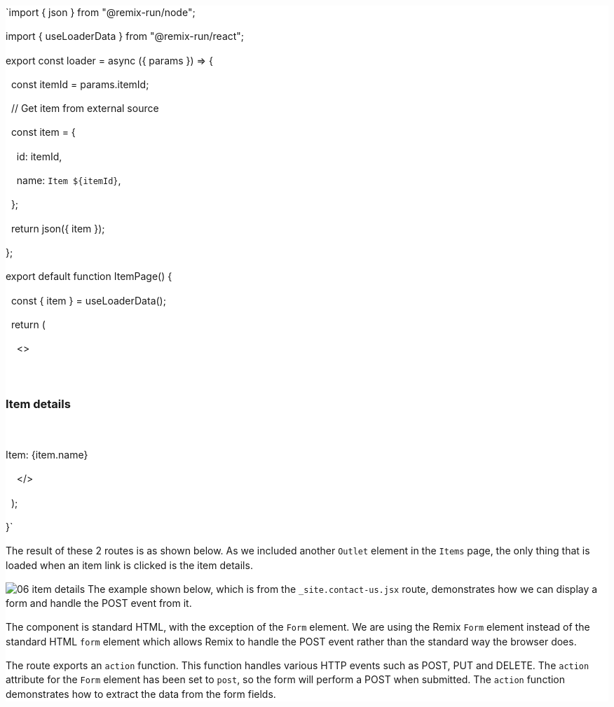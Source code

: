 `import { json } from "@remix-run/node";  

import { useLoaderData } from "@remix-run/react";  

  

export const loader = async ({ params }) => {  

  const itemId = params.itemId;  

  

  // Get item from external source  

  const item = {  

    id: itemId,  

    name: `Item ${itemId}`,  

  };  

  

  return json({ item });  

};  

  

export default function ItemPage() {  

  const { item } = useLoaderData();  

  

  return (  

    <>  

      <h3>Item details</h3>  

      <p>Item: {item.name}</p>  

    </>  

  );  

}`

The result of these 2 routes is as shown below. As we included another `Outlet` element in the `Items` page, the only thing that is loaded when an item link is clicked is the item details.

![06 item details](https://blog.arkahna.io/hs-fs/hubfs/06%20item%20details.jpg?width=1146&height=1056&name=06%20item%20details.jpg)
The example shown below, which is from the `_site.contact-us.jsx` route, demonstrates how we can display a form and handle the POST event from it.

The component is standard HTML, with the exception of the `Form` element. We are using the Remix `Form` element instead of the standard HTML `form` element which allows Remix to handle the POST event rather than the standard way the browser does.

The route exports an `action` function. This function handles various HTTP events such as POST, PUT and DELETE. The `action` attribute for the `Form` element has been set to `post`, so the form will perform a POST when submitted. The `action` function demonstrates how to extract the data from the form fields.
